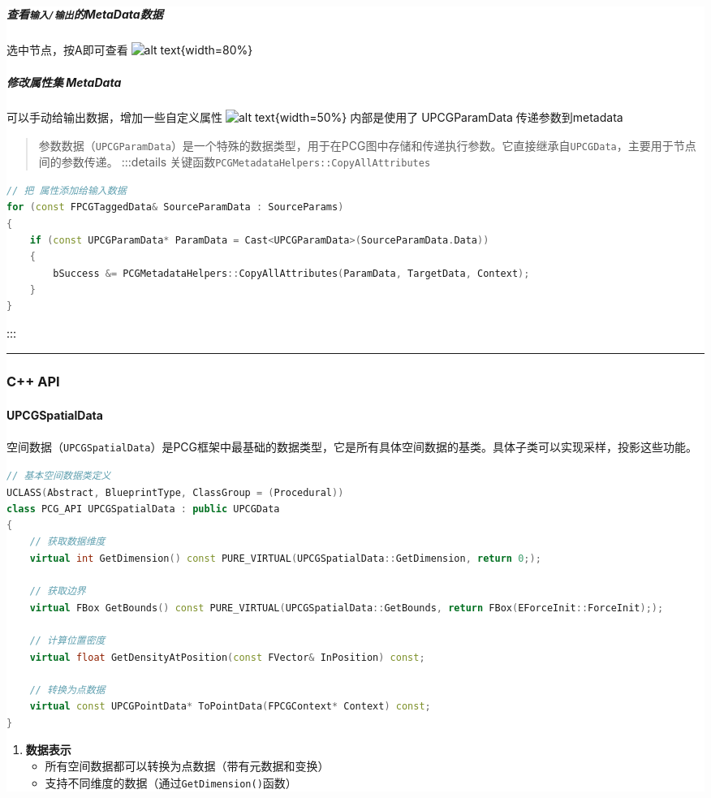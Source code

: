 ##### 查看`输入/输出`的MetaData数据
选中节点，按A即可查看
![alt text](../assets/images/PCG_Base_image-7.png){width=80%}

##### 修改属性集 MetaData
可以手动给输出数据，增加一些自定义属性
![alt text](../assets/images/PCG_Base_image-8.png){width=50%}
内部是使用了 UPCGParamData 传递参数到metadata

>参数数据（`UPCGParamData`）是一个特殊的数据类型，用于在PCG图中存储和传递执行参数。它直接继承自`UPCGData`，主要用于节点间的参数传递。
:::details 关键函数`PCGMetadataHelpers::CopyAllAttributes`
```cpp
// 把 属性添加给输入数据 
for (const FPCGTaggedData& SourceParamData : SourceParams)
{
    if (const UPCGParamData* ParamData = Cast<UPCGParamData>(SourceParamData.Data))
    {
        bSuccess &= PCGMetadataHelpers::CopyAllAttributes(ParamData, TargetData, Context);
    }
}
```
:::

---

### C++ API

#### UPCGSpatialData
空间数据（`UPCGSpatialData`）是PCG框架中最基础的数据类型，它是所有具体空间数据的基类。具体子类可以实现采样，投影这些功能。
 
```cpp
// 基本空间数据类定义
UCLASS(Abstract, BlueprintType, ClassGroup = (Procedural))
class PCG_API UPCGSpatialData : public UPCGData
{
    // 获取数据维度
    virtual int GetDimension() const PURE_VIRTUAL(UPCGSpatialData::GetDimension, return 0;);

    // 获取边界
    virtual FBox GetBounds() const PURE_VIRTUAL(UPCGSpatialData::GetBounds, return FBox(EForceInit::ForceInit););

    // 计算位置密度
    virtual float GetDensityAtPosition(const FVector& InPosition) const;

    // 转换为点数据
    virtual const UPCGPointData* ToPointData(FPCGContext* Context) const;
}
```

1. **数据表示**
   - 所有空间数据都可以转换为点数据（带有元数据和变换）
   - 支持不同维度的数据（通过`GetDimension()`函数）

